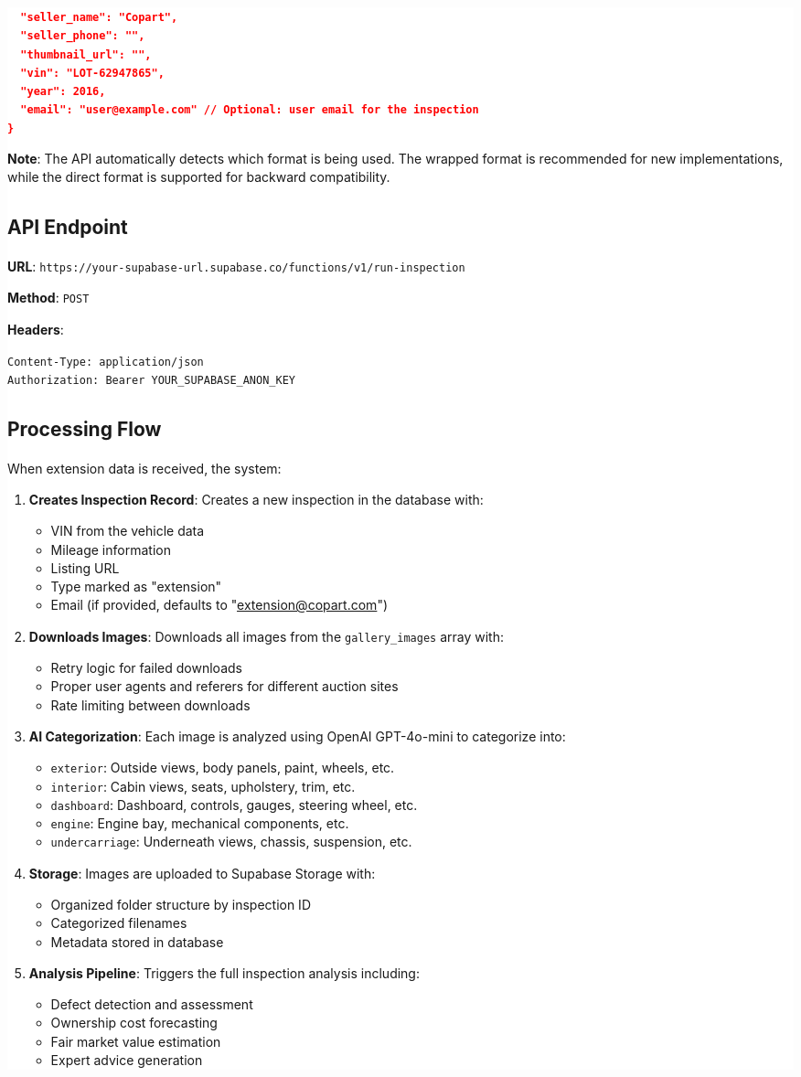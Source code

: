 ```json
  "seller_name": "Copart",
  "seller_phone": "",
  "thumbnail_url": "",
  "vin": "LOT-62947865",
  "year": 2016,
  "email": "user@example.com" // Optional: user email for the inspection
}
```

**Note**: The API automatically detects which format is being used. The wrapped format is recommended for new implementations, while the direct format is supported for backward compatibility.

## API Endpoint

**URL**: `https://your-supabase-url.supabase.co/functions/v1/run-inspection`

**Method**: `POST`

**Headers**:
```
Content-Type: application/json
Authorization: Bearer YOUR_SUPABASE_ANON_KEY
```

## Processing Flow

When extension data is received, the system:

1. **Creates Inspection Record**: Creates a new inspection in the database with:
   - VIN from the vehicle data
   - Mileage information
   - Listing URL
   - Type marked as "extension"
   - Email (if provided, defaults to "extension@copart.com")

2. **Downloads Images**: Downloads all images from the `gallery_images` array with:
   - Retry logic for failed downloads
   - Proper user agents and referers for different auction sites
   - Rate limiting between downloads

3. **AI Categorization**: Each image is analyzed using OpenAI GPT-4o-mini to categorize into:
   - `exterior`: Outside views, body panels, paint, wheels, etc.
   - `interior`: Cabin views, seats, upholstery, trim, etc.
   - `dashboard`: Dashboard, controls, gauges, steering wheel, etc.
   - `engine`: Engine bay, mechanical components, etc.
   - `undercarriage`: Underneath views, chassis, suspension, etc.

4. **Storage**: Images are uploaded to Supabase Storage with:
   - Organized folder structure by inspection ID
   - Categorized filenames
   - Metadata stored in database

5. **Analysis Pipeline**: Triggers the full inspection analysis including:
   - Defect detection and assessment
   - Ownership cost forecasting
   - Fair market value estimation
   - Expert advice generation
